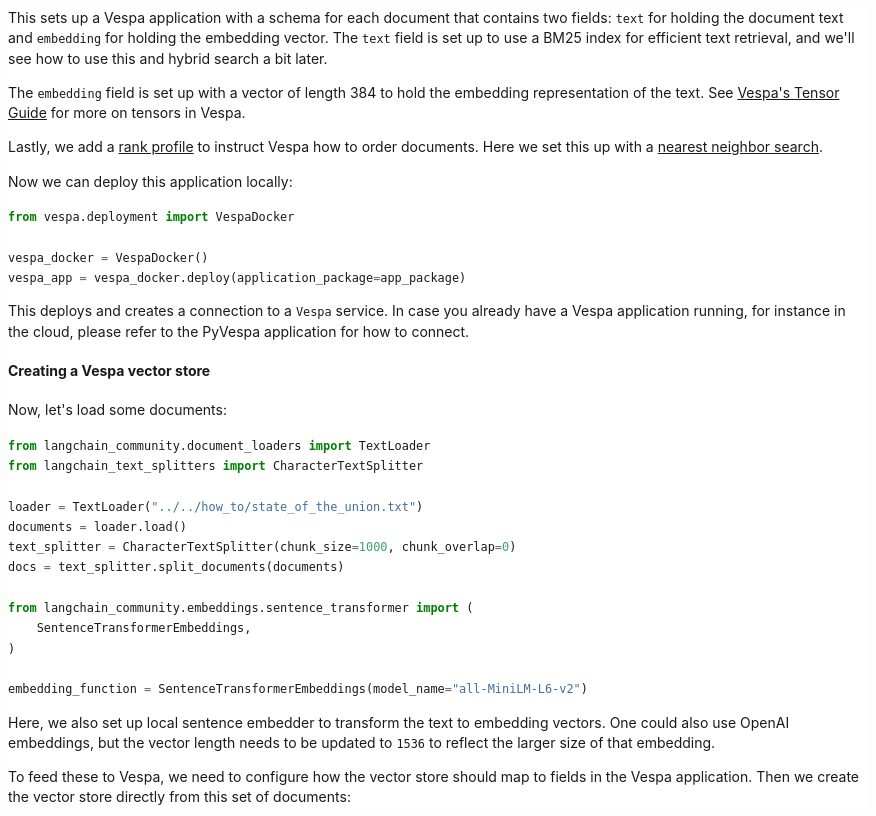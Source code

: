 This sets up a Vespa application with a schema for each document that contains
two fields: `text` for holding the document text and `embedding` for holding
the embedding vector. The `text` field is set up to use a BM25 index for
efficient text retrieval, and we'll see how to use this and hybrid search a
bit later.

The `embedding` field is set up with a vector of length 384 to hold the
embedding representation of the text. See
[Vespa's Tensor Guide](https://docs.vespa.ai/en/tensor-user-guide.html)
for more on tensors in Vespa.

Lastly, we add a [rank profile](https://docs.vespa.ai/en/ranking.html) to
instruct Vespa how to order documents. Here we set this up with a
[nearest neighbor search](https://docs.vespa.ai/en/nearest-neighbor-search.html).

Now we can deploy this application locally:

```python
from vespa.deployment import VespaDocker

vespa_docker = VespaDocker()
vespa_app = vespa_docker.deploy(application_package=app_package)
```

This deploys and creates a connection to a `Vespa` service. In case you
already have a Vespa application running, for instance in the cloud,
please refer to the PyVespa application for how to connect.

#### Creating a Vespa vector store

Now, let's load some documents:

```python
from langchain_community.document_loaders import TextLoader
from langchain_text_splitters import CharacterTextSplitter

loader = TextLoader("../../how_to/state_of_the_union.txt")
documents = loader.load()
text_splitter = CharacterTextSplitter(chunk_size=1000, chunk_overlap=0)
docs = text_splitter.split_documents(documents)

from langchain_community.embeddings.sentence_transformer import (
    SentenceTransformerEmbeddings,
)

embedding_function = SentenceTransformerEmbeddings(model_name="all-MiniLM-L6-v2")
```

Here, we also set up local sentence embedder to transform the text to embedding
vectors. One could also use OpenAI embeddings, but the vector length needs to
be updated to `1536` to reflect the larger size of that embedding.

To feed these to Vespa, we need to configure how the vector store should map to
fields in the Vespa application. Then we create the vector store directly from
this set of documents:
